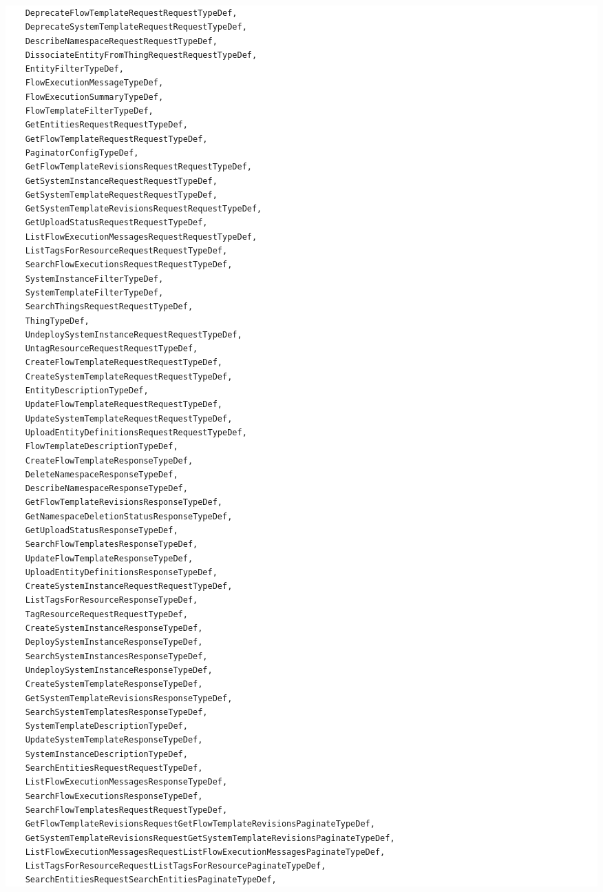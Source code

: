 ```python
    DeprecateFlowTemplateRequestRequestTypeDef,
    DeprecateSystemTemplateRequestRequestTypeDef,
    DescribeNamespaceRequestRequestTypeDef,
    DissociateEntityFromThingRequestRequestTypeDef,
    EntityFilterTypeDef,
    FlowExecutionMessageTypeDef,
    FlowExecutionSummaryTypeDef,
    FlowTemplateFilterTypeDef,
    GetEntitiesRequestRequestTypeDef,
    GetFlowTemplateRequestRequestTypeDef,
    PaginatorConfigTypeDef,
    GetFlowTemplateRevisionsRequestRequestTypeDef,
    GetSystemInstanceRequestRequestTypeDef,
    GetSystemTemplateRequestRequestTypeDef,
    GetSystemTemplateRevisionsRequestRequestTypeDef,
    GetUploadStatusRequestRequestTypeDef,
    ListFlowExecutionMessagesRequestRequestTypeDef,
    ListTagsForResourceRequestRequestTypeDef,
    SearchFlowExecutionsRequestRequestTypeDef,
    SystemInstanceFilterTypeDef,
    SystemTemplateFilterTypeDef,
    SearchThingsRequestRequestTypeDef,
    ThingTypeDef,
    UndeploySystemInstanceRequestRequestTypeDef,
    UntagResourceRequestRequestTypeDef,
    CreateFlowTemplateRequestRequestTypeDef,
    CreateSystemTemplateRequestRequestTypeDef,
    EntityDescriptionTypeDef,
    UpdateFlowTemplateRequestRequestTypeDef,
    UpdateSystemTemplateRequestRequestTypeDef,
    UploadEntityDefinitionsRequestRequestTypeDef,
    FlowTemplateDescriptionTypeDef,
    CreateFlowTemplateResponseTypeDef,
    DeleteNamespaceResponseTypeDef,
    DescribeNamespaceResponseTypeDef,
    GetFlowTemplateRevisionsResponseTypeDef,
    GetNamespaceDeletionStatusResponseTypeDef,
    GetUploadStatusResponseTypeDef,
    SearchFlowTemplatesResponseTypeDef,
    UpdateFlowTemplateResponseTypeDef,
    UploadEntityDefinitionsResponseTypeDef,
    CreateSystemInstanceRequestRequestTypeDef,
    ListTagsForResourceResponseTypeDef,
    TagResourceRequestRequestTypeDef,
    CreateSystemInstanceResponseTypeDef,
    DeploySystemInstanceResponseTypeDef,
    SearchSystemInstancesResponseTypeDef,
    UndeploySystemInstanceResponseTypeDef,
    CreateSystemTemplateResponseTypeDef,
    GetSystemTemplateRevisionsResponseTypeDef,
    SearchSystemTemplatesResponseTypeDef,
    SystemTemplateDescriptionTypeDef,
    UpdateSystemTemplateResponseTypeDef,
    SystemInstanceDescriptionTypeDef,
    SearchEntitiesRequestRequestTypeDef,
    ListFlowExecutionMessagesResponseTypeDef,
    SearchFlowExecutionsResponseTypeDef,
    SearchFlowTemplatesRequestRequestTypeDef,
    GetFlowTemplateRevisionsRequestGetFlowTemplateRevisionsPaginateTypeDef,
    GetSystemTemplateRevisionsRequestGetSystemTemplateRevisionsPaginateTypeDef,
    ListFlowExecutionMessagesRequestListFlowExecutionMessagesPaginateTypeDef,
    ListTagsForResourceRequestListTagsForResourcePaginateTypeDef,
    SearchEntitiesRequestSearchEntitiesPaginateTypeDef,
```